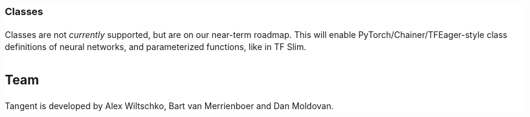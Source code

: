 ### Classes

Classes are not _currently_ supported, but are on our near-term roadmap.
This will enable PyTorch/Chainer/TFEager-style class definitions of neural networks, and parameterized functions, like in TF Slim.

## Team

Tangent is developed by Alex Wiltschko, Bart van Merrienboer and Dan Moldovan.
